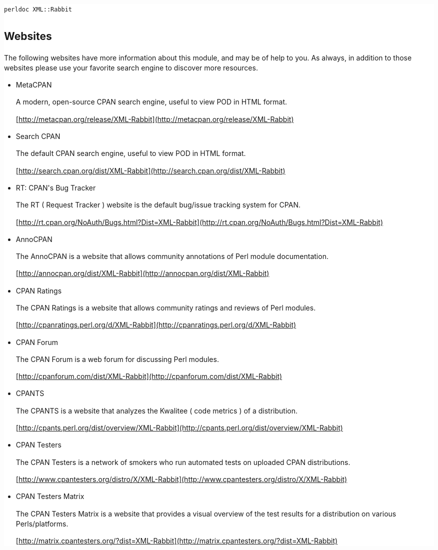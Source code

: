     perldoc XML::Rabbit

## Websites

The following websites have more information about this module, and may be of help to you. As always,
in addition to those websites please use your favorite search engine to discover more resources.

- MetaCPAN

    A modern, open-source CPAN search engine, useful to view POD in HTML format.

    [http://metacpan.org/release/XML-Rabbit](http://metacpan.org/release/XML-Rabbit)

- Search CPAN

    The default CPAN search engine, useful to view POD in HTML format.

    [http://search.cpan.org/dist/XML-Rabbit](http://search.cpan.org/dist/XML-Rabbit)

- RT: CPAN's Bug Tracker

    The RT ( Request Tracker ) website is the default bug/issue tracking system for CPAN.

    [http://rt.cpan.org/NoAuth/Bugs.html?Dist=XML-Rabbit](http://rt.cpan.org/NoAuth/Bugs.html?Dist=XML-Rabbit)

- AnnoCPAN

    The AnnoCPAN is a website that allows community annotations of Perl module documentation.

    [http://annocpan.org/dist/XML-Rabbit](http://annocpan.org/dist/XML-Rabbit)

- CPAN Ratings

    The CPAN Ratings is a website that allows community ratings and reviews of Perl modules.

    [http://cpanratings.perl.org/d/XML-Rabbit](http://cpanratings.perl.org/d/XML-Rabbit)

- CPAN Forum

    The CPAN Forum is a web forum for discussing Perl modules.

    [http://cpanforum.com/dist/XML-Rabbit](http://cpanforum.com/dist/XML-Rabbit)

- CPANTS

    The CPANTS is a website that analyzes the Kwalitee ( code metrics ) of a distribution.

    [http://cpants.perl.org/dist/overview/XML-Rabbit](http://cpants.perl.org/dist/overview/XML-Rabbit)

- CPAN Testers

    The CPAN Testers is a network of smokers who run automated tests on uploaded CPAN distributions.

    [http://www.cpantesters.org/distro/X/XML-Rabbit](http://www.cpantesters.org/distro/X/XML-Rabbit)

- CPAN Testers Matrix

    The CPAN Testers Matrix is a website that provides a visual overview of the test results for a distribution on various Perls/platforms.

    [http://matrix.cpantesters.org/?dist=XML-Rabbit](http://matrix.cpantesters.org/?dist=XML-Rabbit)
